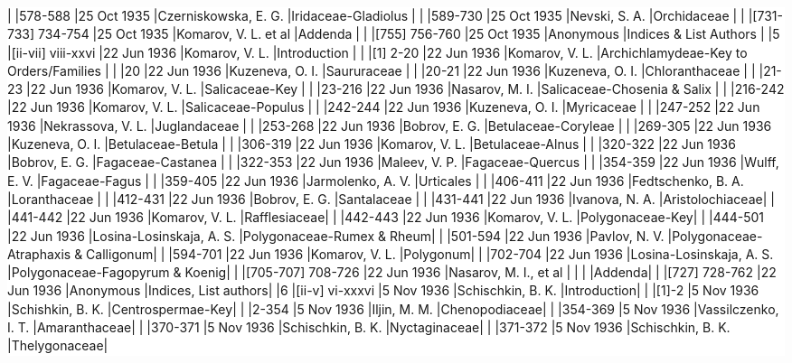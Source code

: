 |	|578-588	|25 Oct 1935	|Czerniskowska, E. G.	|Iridaceae-Gladiolus	|
|	|589-730	|25 Oct 1935	|Nevski, S. A.	|Orchidaceae	|
|	|\[731-733\] 734-754	|25 Oct 1935	|Komarov, V. L. et al	|Addenda	|
|	|\[755\] 756-760	|25 Oct 1935	|Anonymous	|Indices & List Authors	|
|5	|\[ii-vii\] viii-xxvi	|22 Jun 1936	|Komarov, V. L.	|Introduction	|
|	|\[1\] 2-20	|22 Jun 1936	|Komarov, V. L.	|Archichlamydeae-Key to Orders/Families	|
|	|20	|22 Jun 1936	|Kuzeneva, O. I.	|Saururaceae	|
|	|20-21	|22 Jun 1936	|Kuzeneva, O. I.	|Chloranthaceae	|
|	|21-23	|22 Jun 1936	|Komarov, V. L.	|Salicaceae-Key	|
|	|23-216	|22 Jun 1936	|Nasarov, M. I.	|Salicaceae-Chosenia & Salix	|
|	|216-242	|22 Jun 1936	|Komarov, V. L.	|Salicaceae-Populus	|
|	|242-244	|22 Jun 1936	|Kuzeneva, O. I.	|Myricaceae	|
|	|247-252	|22 Jun 1936	|Nekrassova, V. L.	|Juglandaceae	|
|	|253-268	|22 Jun 1936	|Bobrov, E. G.	|Betulaceae-Coryleae	|
|	|269-305	|22 Jun 1936	|Kuzeneva, O. I.	|Betulaceae-Betula	|
|	|306-319	|22 Jun 1936	|Komarov, V. L.	|Betulaceae-Alnus	|
|	|320-322	|22 Jun 1936	|Bobrov, E. G.	|Fagaceae-Castanea	|
|	|322-353	|22 Jun 1936	|Maleev, V. P.	|Fagaceae-Quercus	|
|	|354-359	|22 Jun 1936	|Wulff, E. V.	|Fagaceae-Fagus	|
|	|359-405	|22 Jun 1936	|Jarmolenko, A. V.	|Urticales	|
|	|406-411	|22 Jun 1936	|Fedtschenko, B. A.	|Loranthaceae	|
|	|412-431	|22 Jun 1936	|Bobrov, E. G.	|Santalaceae	|
|	|431-441	|22 Jun 1936	|Ivanova, N. A.	|Aristolochiaceae|
|	|441-442	|22 Jun 1936	|Komarov, V. L.	|Rafflesiaceae|
|	|442-443	|22 Jun 1936	|Komarov, V. L.	|Polygonaceae-Key|
|	|444-501	|22 Jun 1936	|Losina-Losinskaja, A. S.	|Polygonaceae-Rumex & Rheum|
|	|501-594	|22 Jun 1936	|Pavlov, N. V.	|Polygonaceae-Atraphaxis & Calligonum|
|	|594-701	|22 Jun 1936	|Komarov, V. L.	|Polygonum|
|	|702-704	|22 Jun 1936	|Losina-Losinskaja, A. S.	|Polygonaceae-Fagopyrum & Koenig|
|	|\[705-707\] 708-726	|22 Jun 1936	|Nasarov, M. I., et al	|	|	|	|Addenda|
|	|\[727\] 728-762	|22 Jun 1936	|Anonymous	|Indices, List authors|
|6	|\[ii-v\] vi-xxxvi	|5 Nov 1936	|Schischkin, B. K.	|Introduction|
|	|\[1\]-2	|5 Nov 1936	|Schishkin, B. K.	|Centrospermae-Key|
|	|2-354	|5 Nov 1936	|Iljin, M. M.	|Chenopodiaceae|
|	|354-369	|5 Nov 1936	|Vassilczenko, I. T.	|Amaranthaceae|
|	|370-371	|5 Nov 1936	|Schischkin, B. K.	|Nyctaginaceae|
|	|371-372	|5 Nov 1936	|Schischkin, B. K.	|Thelygonaceae|